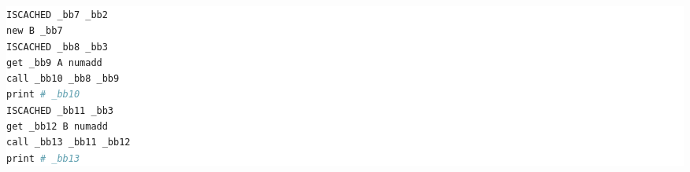```bash
ISCACHED _bb7 _bb2
new B _bb7
ISCACHED _bb8 _bb3
get _bb9 A numadd
call _bb10 _bb8 _bb9
print # _bb10
ISCACHED _bb11 _bb3
get _bb12 B numadd
call _bb13 _bb11 _bb12
print # _bb13
```